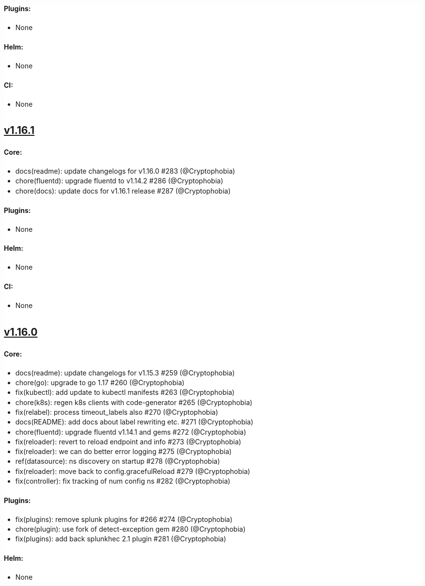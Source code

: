 #### Plugins:
  - None

#### Helm:
  - None

#### CI:
  - None

## [v1.16.1](https://github.com/vmware/kube-fluentd-operator/releases/tag/v1.16.1)

#### Core:
  - docs(readme): update changelogs for v1.16.0 #283 (@Cryptophobia)
  - chore(fluentd): upgrade fluentd to v1.14.2 #286 (@Cryptophobia)
  - chore(docs): update docs for v1.16.1 release #287  (@Cryptophobia)

#### Plugins:
  - None

#### Helm:
  - None

#### CI:
  - None

## [v1.16.0](https://github.com/vmware/kube-fluentd-operator/releases/tag/v1.16.0)

#### Core:
  - docs(readme): update changelogs for v1.15.3 #259 (@Cryptophobia)
  - chore(go): upgrade to go 1.17 #260 (@Cryptophobia)
  - fix(kubectl): add update to kubectl manifests #263 (@Cryptophobia)
  - chore(k8s): regen k8s clients with code-generator #265 (@Cryptophobia)
  - fix(relabel): process timeout_labels also #270 (@Cryptophobia)
  - docs(README): add docs about label rewriting etc. #271 (@Cryptophobia)
  - chore(fluentd): upgrade fluentd v1.14.1 and gems #272 (@Cryptophobia)
  - fix(reloader): revert to reload endpoint and info #273 (@Cryptophobia)
  - fix(reloader): we can do better error logging #275 (@Cryptophobia)
  - ref(datasource): ns discovery on startup #278 (@Cryptophobia)
  - fix(reloader): move back to config.gracefulReload #279 (@Cryptophobia)
  - fix(controller): fix tracking of num config ns #282 (@Cryptophobia)

#### Plugins:
  - fix(plugins): remove splunk plugins for #266 #274 (@Cryptophobia)
  - chore(plugin): use fork of detect-exception gem #280 (@Cryptophobia)
  - fix(plugins): add back splunkhec 2.1 plugin #281 (@Cryptophobia)

#### Helm:
  - None
